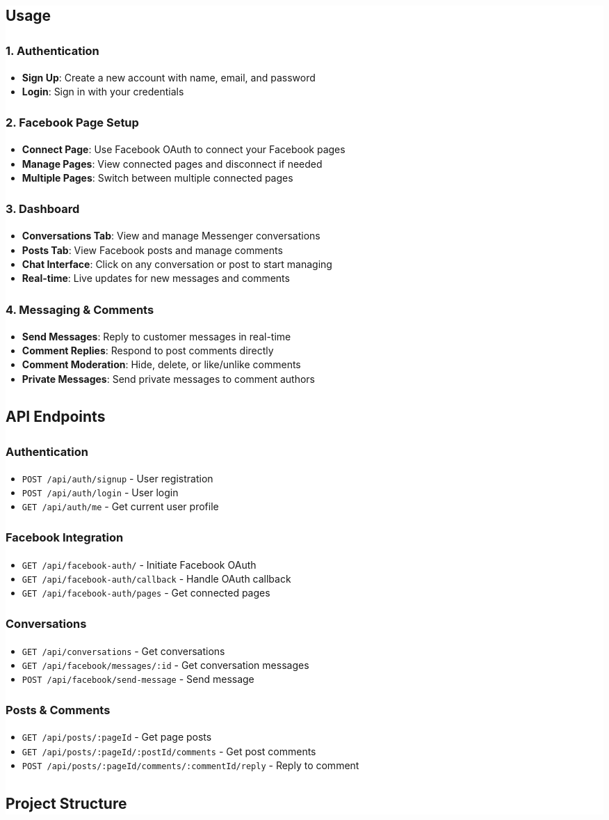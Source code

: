 ## Usage

### 1. Authentication
- **Sign Up**: Create a new account with name, email, and password
- **Login**: Sign in with your credentials

### 2. Facebook Page Setup
- **Connect Page**: Use Facebook OAuth to connect your Facebook pages
- **Manage Pages**: View connected pages and disconnect if needed
- **Multiple Pages**: Switch between multiple connected pages

### 3. Dashboard
- **Conversations Tab**: View and manage Messenger conversations
- **Posts Tab**: View Facebook posts and manage comments
- **Chat Interface**: Click on any conversation or post to start managing
- **Real-time**: Live updates for new messages and comments

### 4. Messaging & Comments
- **Send Messages**: Reply to customer messages in real-time
- **Comment Replies**: Respond to post comments directly
- **Comment Moderation**: Hide, delete, or like/unlike comments
- **Private Messages**: Send private messages to comment authors

## API Endpoints

### Authentication
- `POST /api/auth/signup` - User registration
- `POST /api/auth/login` - User login
- `GET /api/auth/me` - Get current user profile

### Facebook Integration
- `GET /api/facebook-auth/` - Initiate Facebook OAuth
- `GET /api/facebook-auth/callback` - Handle OAuth callback
- `GET /api/facebook-auth/pages` - Get connected pages

### Conversations
- `GET /api/conversations` - Get conversations
- `GET /api/facebook/messages/:id` - Get conversation messages
- `POST /api/facebook/send-message` - Send message

### Posts & Comments
- `GET /api/posts/:pageId` - Get page posts
- `GET /api/posts/:pageId/:postId/comments` - Get post comments
- `POST /api/posts/:pageId/comments/:commentId/reply` - Reply to comment

## Project Structure
